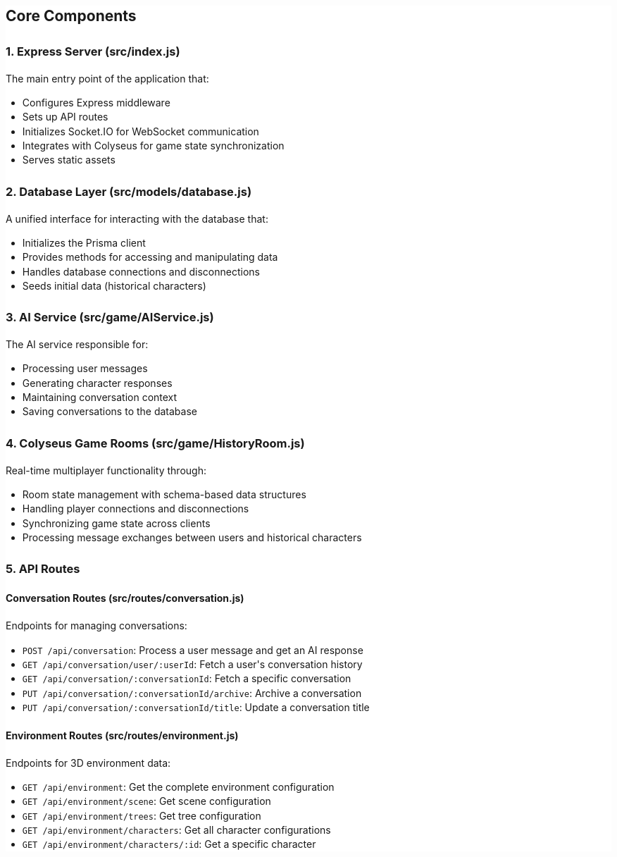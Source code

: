 ## Core Components

### 1. Express Server (src/index.js)

The main entry point of the application that:
- Configures Express middleware
- Sets up API routes
- Initializes Socket.IO for WebSocket communication
- Integrates with Colyseus for game state synchronization
- Serves static assets

### 2. Database Layer (src/models/database.js)

A unified interface for interacting with the database that:
- Initializes the Prisma client
- Provides methods for accessing and manipulating data
- Handles database connections and disconnections
- Seeds initial data (historical characters)

### 3. AI Service (src/game/AIService.js)

The AI service responsible for:
- Processing user messages
- Generating character responses 
- Maintaining conversation context
- Saving conversations to the database

### 4. Colyseus Game Rooms (src/game/HistoryRoom.js)

Real-time multiplayer functionality through:
- Room state management with schema-based data structures
- Handling player connections and disconnections
- Synchronizing game state across clients
- Processing message exchanges between users and historical characters

### 5. API Routes

#### Conversation Routes (src/routes/conversation.js)

Endpoints for managing conversations:
- `POST /api/conversation`: Process a user message and get an AI response
- `GET /api/conversation/user/:userId`: Fetch a user's conversation history
- `GET /api/conversation/:conversationId`: Fetch a specific conversation
- `PUT /api/conversation/:conversationId/archive`: Archive a conversation
- `PUT /api/conversation/:conversationId/title`: Update a conversation title

#### Environment Routes (src/routes/environment.js)

Endpoints for 3D environment data:
- `GET /api/environment`: Get the complete environment configuration
- `GET /api/environment/scene`: Get scene configuration
- `GET /api/environment/trees`: Get tree configuration
- `GET /api/environment/characters`: Get all character configurations
- `GET /api/environment/characters/:id`: Get a specific character
